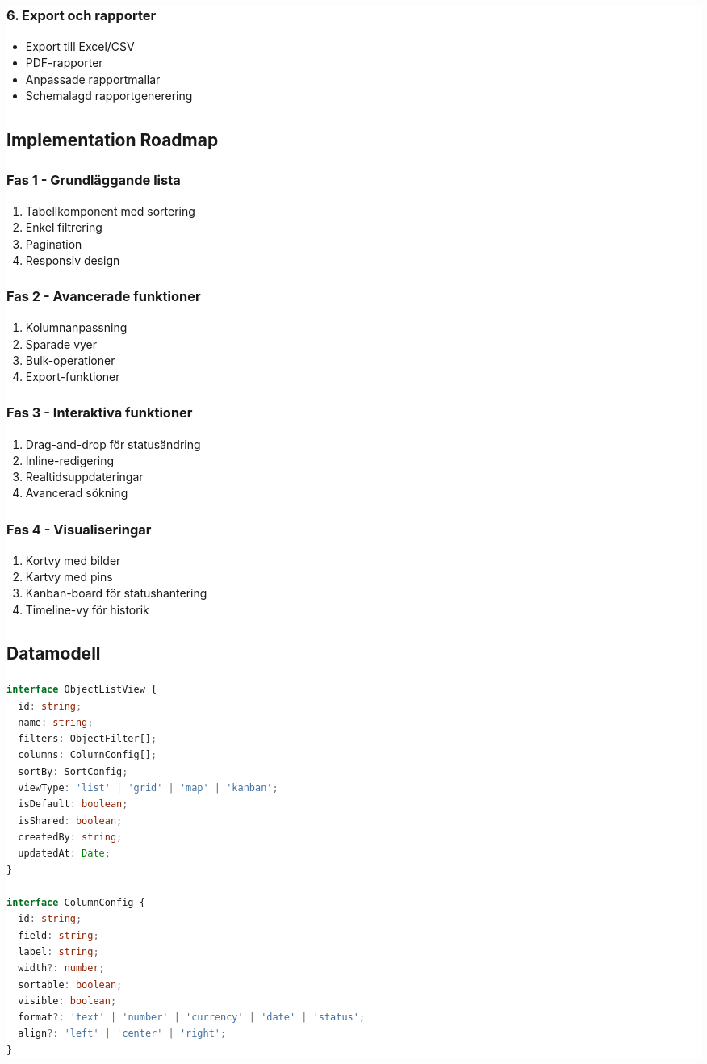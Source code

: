 ### 6. Export och rapporter
- Export till Excel/CSV
- PDF-rapporter
- Anpassade rapportmallar
- Schemalagd rapportgenerering

## Implementation Roadmap

### Fas 1 - Grundläggande lista
1. Tabellkomponent med sortering
2. Enkel filtrering
3. Pagination
4. Responsiv design

### Fas 2 - Avancerade funktioner
1. Kolumnanpassning
2. Sparade vyer
3. Bulk-operationer
4. Export-funktioner

### Fas 3 - Interaktiva funktioner
1. Drag-and-drop för statusändring
2. Inline-redigering
3. Realtidsuppdateringar
4. Avancerad sökning

### Fas 4 - Visualiseringar
1. Kortvy med bilder
2. Kartvy med pins
3. Kanban-board för statushantering
4. Timeline-vy för historik

## Datamodell

```typescript
interface ObjectListView {
  id: string;
  name: string;
  filters: ObjectFilter[];
  columns: ColumnConfig[];
  sortBy: SortConfig;
  viewType: 'list' | 'grid' | 'map' | 'kanban';
  isDefault: boolean;
  isShared: boolean;
  createdBy: string;
  updatedAt: Date;
}

interface ColumnConfig {
  id: string;
  field: string;
  label: string;
  width?: number;
  sortable: boolean;
  visible: boolean;
  format?: 'text' | 'number' | 'currency' | 'date' | 'status';
  align?: 'left' | 'center' | 'right';
}
```
